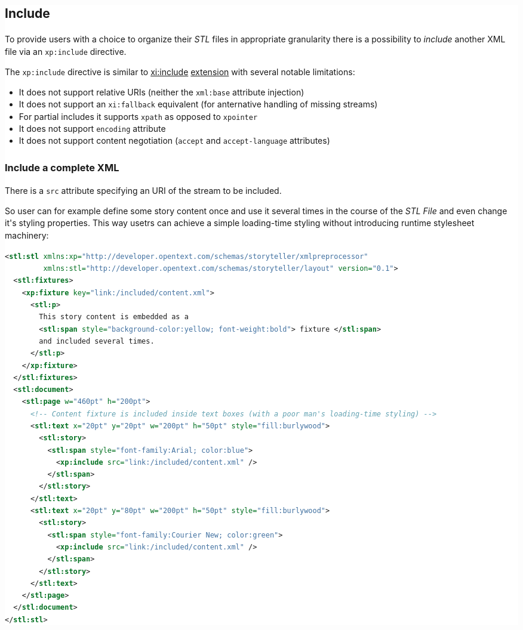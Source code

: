 ## Include

To provide users with a choice to organize their *STL* files in appropriate granularity there is a possibility 
to *include* another XML file via an `xp:include` directive.

The `xp:include` directive is similar to [xi:include](https://www.w3.org/TR/xinclude-11/)
[extension](https://msdn.microsoft.com/en-us/library/aa302291.asp) with several notable limitations:

-   It does not support relative URIs (neither the `xml:base` attribute
    injection)
-   It does not support an `xi:fallback` equivalent (for anternative
    handling of missing streams)
-   For partial includes it supports `xpath` as opposed to `xpointer`
-   It does not support `encoding` attribute
-   It does not support content negotiation (`accept` and
    `accept-language` attributes)

### Include a complete XML

There is a `src` attribute specifying an URI of the stream to be included.

So user can for example define some story content once and use it
several times in the course of the *STL File* and even change it's
styling properties. This way usetrs can achieve a simple loading-time
styling without introducing runtime stylesheet machinery:

```xml
<stl:stl xmlns:xp="http://developer.opentext.com/schemas/storyteller/xmlpreprocessor" 
         xmlns:stl="http://developer.opentext.com/schemas/storyteller/layout" version="0.1">
  <stl:fixtures>
    <xp:fixture key="link:/included/content.xml">
      <stl:p>
        This story content is embedded as a 
        <stl:span style="background-color:yellow; font-weight:bold"> fixture </stl:span>
        and included several times.
      </stl:p>
    </xp:fixture>
  </stl:fixtures>
  <stl:document>
    <stl:page w="460pt" h="200pt">
      <!-- Content fixture is included inside text boxes (with a poor man's loading-time styling) -->
      <stl:text x="20pt" y="20pt" w="200pt" h="50pt" style="fill:burlywood">
        <stl:story>
          <stl:span style="font-family:Arial; color:blue">
            <xp:include src="link:/included/content.xml" />
          </stl:span>
        </stl:story>
      </stl:text>
      <stl:text x="20pt" y="80pt" w="200pt" h="50pt" style="fill:burlywood">
        <stl:story>
          <stl:span style="font-family:Courier New; color:green">
            <xp:include src="link:/included/content.xml" />
          </stl:span>
        </stl:story>
      </stl:text>
    </stl:page>
  </stl:document>
</stl:stl>
```
